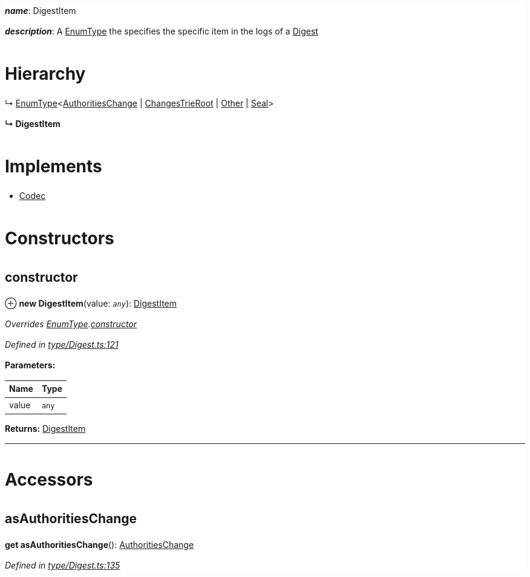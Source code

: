 

*__name__*: DigestItem

*__description__*: A [EnumType](_codec_enumtype_.enumtype.md) the specifies the specific item in the logs of a [Digest](_type_digest_.digest.md)

# Hierarchy

↳  [EnumType](_codec_enumtype_.enumtype.md)<[AuthoritiesChange](_type_digest_.authoritieschange.md) \| [ChangesTrieRoot](_type_digest_.changestrieroot.md) \| [Other](_type_digest_.other.md) \| [Seal](_type_digest_.seal.md)>

**↳ DigestItem**

# Implements

* [Codec](../interfaces/_types_.codec.md)

# Constructors

<a id="constructor"></a>

##  constructor

⊕ **new DigestItem**(value: *`any`*): [DigestItem](_type_digest_.digestitem.md)

*Overrides [EnumType](_codec_enumtype_.enumtype.md).[constructor](_codec_enumtype_.enumtype.md#constructor)*

*Defined in [type/Digest.ts:121](https://github.com/polkadot-js/api/blob/cfe9d18/packages/types/src/type/Digest.ts#L121)*

**Parameters:**

| Name | Type |
| ------ | ------ |
| value | `any` |

**Returns:** [DigestItem](_type_digest_.digestitem.md)

___

# Accessors

<a id="asauthoritieschange"></a>

##  asAuthoritiesChange

**get asAuthoritiesChange**(): [AuthoritiesChange](_type_digest_.authoritieschange.md)

*Defined in [type/Digest.ts:135](https://github.com/polkadot-js/api/blob/cfe9d18/packages/types/src/type/Digest.ts#L135)*
